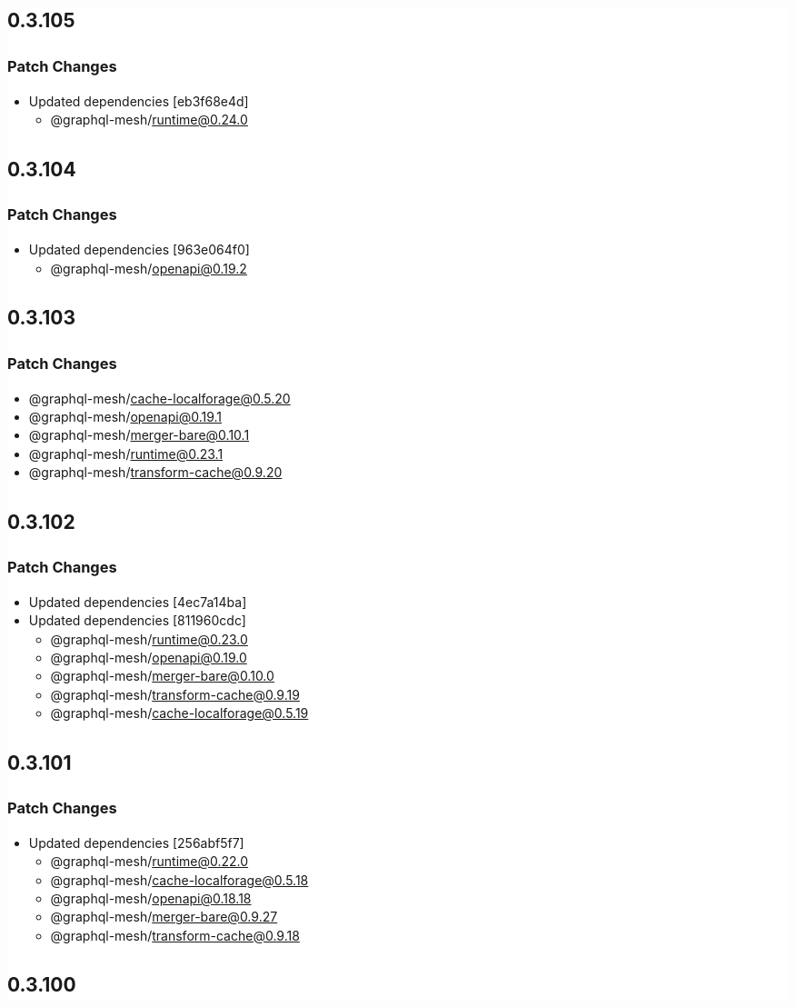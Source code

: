 ## 0.3.105

### Patch Changes

- Updated dependencies [eb3f68e4d]
  - @graphql-mesh/runtime@0.24.0

## 0.3.104

### Patch Changes

- Updated dependencies [963e064f0]
  - @graphql-mesh/openapi@0.19.2

## 0.3.103

### Patch Changes

- @graphql-mesh/cache-localforage@0.5.20
- @graphql-mesh/openapi@0.19.1
- @graphql-mesh/merger-bare@0.10.1
- @graphql-mesh/runtime@0.23.1
- @graphql-mesh/transform-cache@0.9.20

## 0.3.102

### Patch Changes

- Updated dependencies [4ec7a14ba]
- Updated dependencies [811960cdc]
  - @graphql-mesh/runtime@0.23.0
  - @graphql-mesh/openapi@0.19.0
  - @graphql-mesh/merger-bare@0.10.0
  - @graphql-mesh/transform-cache@0.9.19
  - @graphql-mesh/cache-localforage@0.5.19

## 0.3.101

### Patch Changes

- Updated dependencies [256abf5f7]
  - @graphql-mesh/runtime@0.22.0
  - @graphql-mesh/cache-localforage@0.5.18
  - @graphql-mesh/openapi@0.18.18
  - @graphql-mesh/merger-bare@0.9.27
  - @graphql-mesh/transform-cache@0.9.18

## 0.3.100
